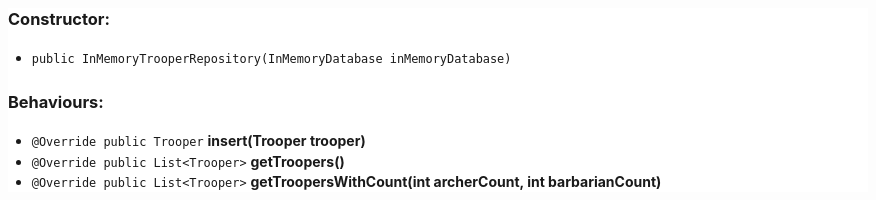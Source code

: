 ### Constructor:
- `public InMemoryTrooperRepository(InMemoryDatabase inMemoryDatabase)`

### Behaviours:
- `@Override public Trooper` **insert(Trooper trooper)**
- `@Override public List<Trooper>` **getTroopers()**
- `@Override public List<Trooper>` **getTroopersWithCount(int archerCount, int barbarianCount)**

